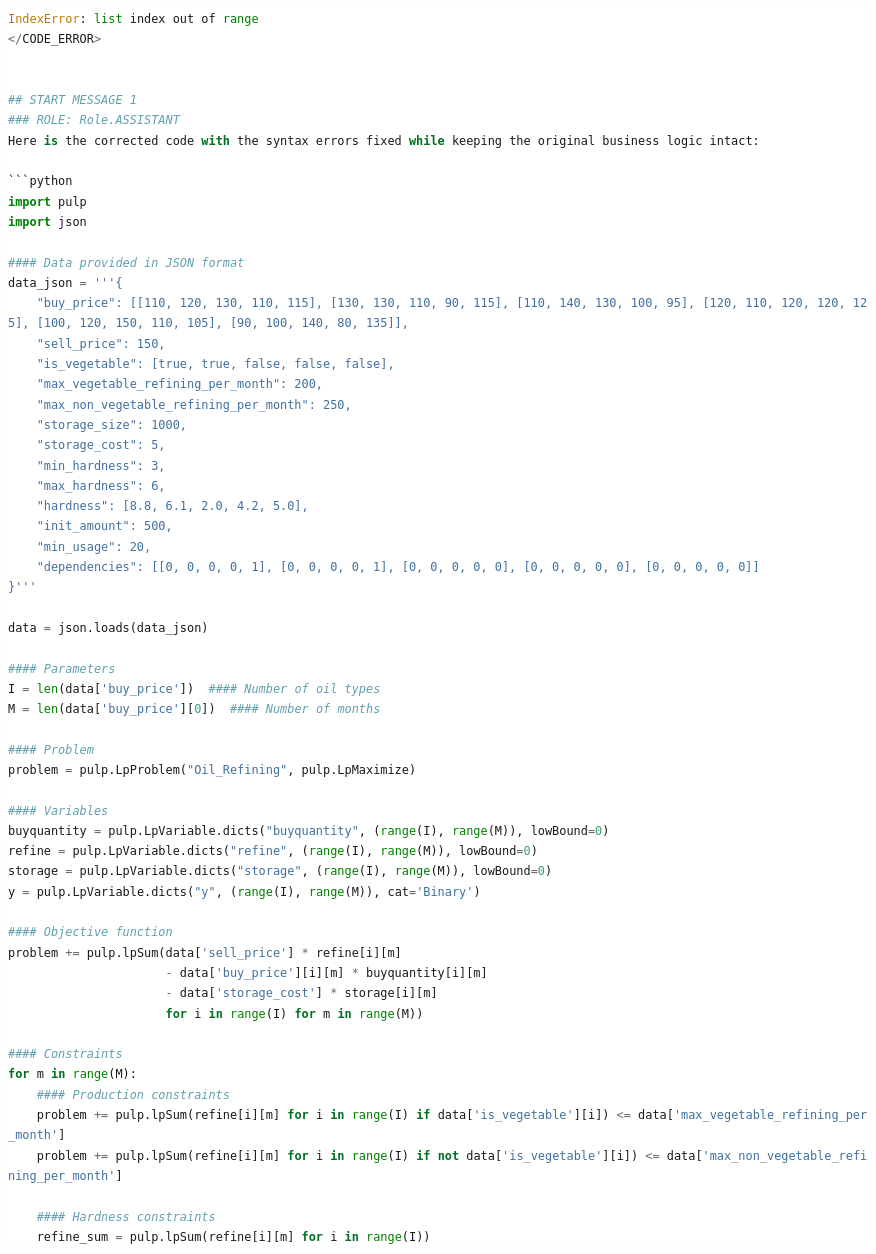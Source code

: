 ```python
IndexError: list index out of range
</CODE_ERROR>


## START MESSAGE 1 
### ROLE: Role.ASSISTANT
Here is the corrected code with the syntax errors fixed while keeping the original business logic intact:

```python
import pulp
import json

#### Data provided in JSON format
data_json = '''{
    "buy_price": [[110, 120, 130, 110, 115], [130, 130, 110, 90, 115], [110, 140, 130, 100, 95], [120, 110, 120, 120, 125], [100, 120, 150, 110, 105], [90, 100, 140, 80, 135]],
    "sell_price": 150,
    "is_vegetable": [true, true, false, false, false],
    "max_vegetable_refining_per_month": 200,
    "max_non_vegetable_refining_per_month": 250,
    "storage_size": 1000,
    "storage_cost": 5,
    "min_hardness": 3,
    "max_hardness": 6,
    "hardness": [8.8, 6.1, 2.0, 4.2, 5.0],
    "init_amount": 500,
    "min_usage": 20,
    "dependencies": [[0, 0, 0, 0, 1], [0, 0, 0, 0, 1], [0, 0, 0, 0, 0], [0, 0, 0, 0, 0], [0, 0, 0, 0, 0]]
}'''

data = json.loads(data_json)

#### Parameters
I = len(data['buy_price'])  #### Number of oil types
M = len(data['buy_price'][0])  #### Number of months

#### Problem
problem = pulp.LpProblem("Oil_Refining", pulp.LpMaximize)

#### Variables
buyquantity = pulp.LpVariable.dicts("buyquantity", (range(I), range(M)), lowBound=0)
refine = pulp.LpVariable.dicts("refine", (range(I), range(M)), lowBound=0)
storage = pulp.LpVariable.dicts("storage", (range(I), range(M)), lowBound=0)
y = pulp.LpVariable.dicts("y", (range(I), range(M)), cat='Binary')

#### Objective function
problem += pulp.lpSum(data['sell_price'] * refine[i][m] 
                      - data['buy_price'][i][m] * buyquantity[i][m]
                      - data['storage_cost'] * storage[i][m]
                      for i in range(I) for m in range(M))

#### Constraints
for m in range(M):
    #### Production constraints
    problem += pulp.lpSum(refine[i][m] for i in range(I) if data['is_vegetable'][i]) <= data['max_vegetable_refining_per_month']
    problem += pulp.lpSum(refine[i][m] for i in range(I) if not data['is_vegetable'][i]) <= data['max_non_vegetable_refining_per_month']
    
    #### Hardness constraints
    refine_sum = pulp.lpSum(refine[i][m] for i in range(I))
```